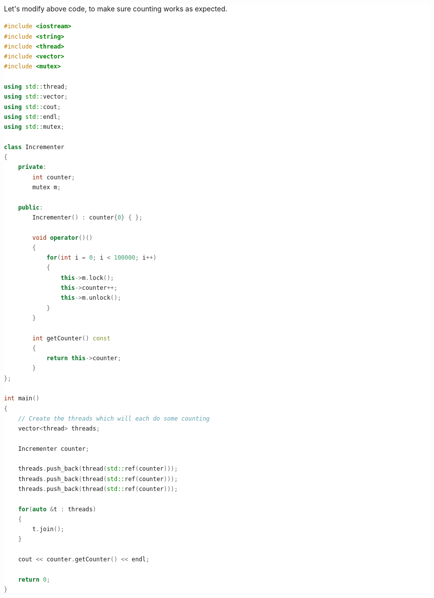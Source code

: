 Let's modify above code, to make sure counting works as expected.

~~~cpp
#include <iostream>
#include <string>
#include <thread>
#include <vector>
#include <mutex>

using std::thread;
using std::vector;
using std::cout;
using std::endl;
using std::mutex;

class Incrementer
{
	private:
		int counter;
		mutex m;

	public:
		Incrementer() : counter{0} { };

		void operator()()
		{
			for(int i = 0; i < 100000; i++)
			{
				this->m.lock();
				this->counter++;
				this->m.unlock();
			}
		}

		int getCounter() const
		{
			return this->counter;
		}	
};

int main()
{
	// Create the threads which will each do some counting
	vector<thread> threads;

	Incrementer counter;

	threads.push_back(thread(std::ref(counter)));
	threads.push_back(thread(std::ref(counter)));
	threads.push_back(thread(std::ref(counter)));

	for(auto &t : threads)
	{
		t.join();
	}

	cout << counter.getCounter() << endl;
	
	return 0;
}
~~~
